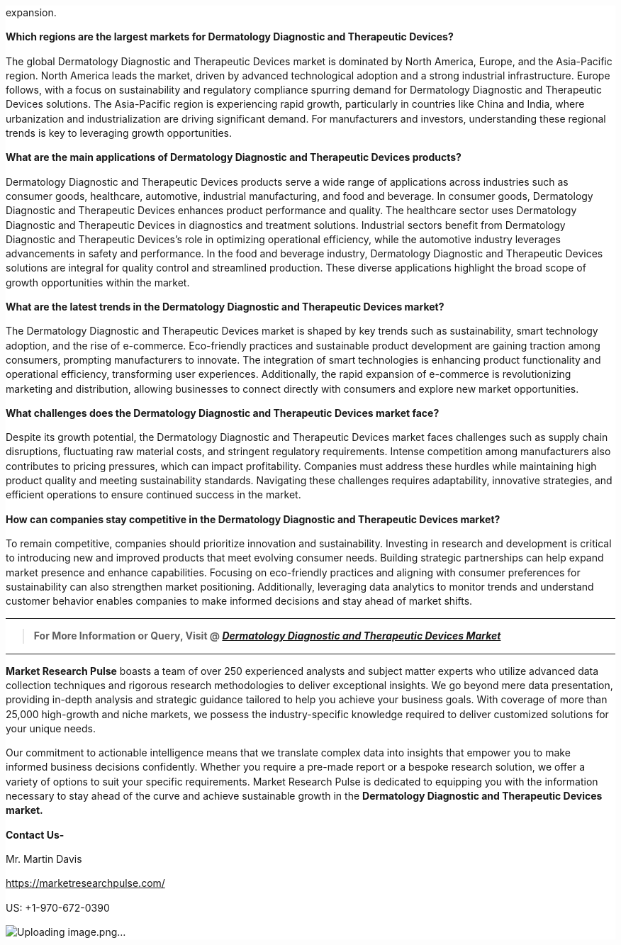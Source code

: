 expansion.</p><p><strong>Which regions are the largest markets for Dermatology Diagnostic and Therapeutic Devices?</strong></p><p>The global Dermatology Diagnostic and Therapeutic Devices market is dominated by North America, Europe, and the Asia-Pacific region. North America leads the market, driven by advanced technological adoption and a strong industrial infrastructure. Europe follows, with a focus on sustainability and regulatory compliance spurring demand for Dermatology Diagnostic and Therapeutic Devices solutions. The Asia-Pacific region is experiencing rapid growth, particularly in countries like China and India, where urbanization and industrialization are driving significant demand. For manufacturers and investors, understanding these regional trends is key to leveraging growth opportunities.</p><p><strong>What are the main applications of Dermatology Diagnostic and Therapeutic Devices products?</strong></p><p>Dermatology Diagnostic and Therapeutic Devices products serve a wide range of applications across industries such as consumer goods, healthcare, automotive, industrial manufacturing, and food and beverage. In consumer goods, Dermatology Diagnostic and Therapeutic Devices enhances product performance and quality. The healthcare sector uses Dermatology Diagnostic and Therapeutic Devices in diagnostics and treatment solutions. Industrial sectors benefit from Dermatology Diagnostic and Therapeutic Devices&rsquo;s role in optimizing operational efficiency, while the automotive industry leverages advancements in safety and performance. In the food and beverage industry, Dermatology Diagnostic and Therapeutic Devices solutions are integral for quality control and streamlined production. These diverse applications highlight the broad scope of growth opportunities within the market.</p><p><strong>What are the latest trends in the Dermatology Diagnostic and Therapeutic Devices market?</strong></p><p>The Dermatology Diagnostic and Therapeutic Devices market is shaped by key trends such as sustainability, smart technology adoption, and the rise of e-commerce. Eco-friendly practices and sustainable product development are gaining traction among consumers, prompting manufacturers to innovate. The integration of smart technologies is enhancing product functionality and operational efficiency, transforming user experiences. Additionally, the rapid expansion of e-commerce is revolutionizing marketing and distribution, allowing businesses to connect directly with consumers and explore new market opportunities.</p><p><strong>What challenges does the Dermatology Diagnostic and Therapeutic Devices market face?</strong></p><p>Despite its growth potential, the Dermatology Diagnostic and Therapeutic Devices market faces challenges such as supply chain disruptions, fluctuating raw material costs, and stringent regulatory requirements. Intense competition among manufacturers also contributes to pricing pressures, which can impact profitability. Companies must address these hurdles while maintaining high product quality and meeting sustainability standards. Navigating these challenges requires adaptability, innovative strategies, and efficient operations to ensure continued success in the market.</p><p><strong>How can companies stay competitive in the Dermatology Diagnostic and Therapeutic Devices market?</strong></p><p>To remain competitive, companies should prioritize innovation and sustainability. Investing in research and development is critical to introducing new and improved products that meet evolving consumer needs. Building strategic partnerships can help expand market presence and enhance capabilities. Focusing on eco-friendly practices and aligning with consumer preferences for sustainability can also strengthen market positioning. Additionally, leveraging data analytics to monitor trends and understand customer behavior enables companies to make informed decisions and stay ahead of market shifts.</p><hr /><blockquote><p><strong>For More Information or Query, Visit @&nbsp;<em><a href="https://marketresearchpulse.com/report/124135/dermatology-diagnostic-and-therapeutic-devices-market?utm_source=Linkedin&utm_medium=0116">Dermatology Diagnostic and Therapeutic Devices Market</a></em></strong></p></blockquote><hr /><p><strong>Market Research Pulse</strong> boasts a team of over 250 experienced analysts and subject matter experts who utilize advanced data collection techniques and rigorous research methodologies to deliver exceptional insights. We go beyond mere data presentation, providing in-depth analysis and strategic guidance tailored to help you achieve your business goals. With coverage of more than 25,000 high-growth and niche markets, we possess the industry-specific knowledge required to deliver customized solutions for your unique needs.</p><p>Our commitment to actionable intelligence means that we translate complex data into insights that empower you to make informed business decisions confidently. Whether you require a pre-made report or a bespoke research solution, we offer a variety of options to suit your specific requirements. Market Research Pulse is dedicated to equipping you with the information necessary to stay ahead of the curve and achieve sustainable growth in the <strong>Dermatology Diagnostic and Therapeutic Devices market.</strong></p><p><strong>Contact Us-</strong></p><p>Mr. Martin Davis</p><p>https://marketresearchpulse.com/</p><p>US: +1-970-672-0390</p>
![Uploading image.png…]()
